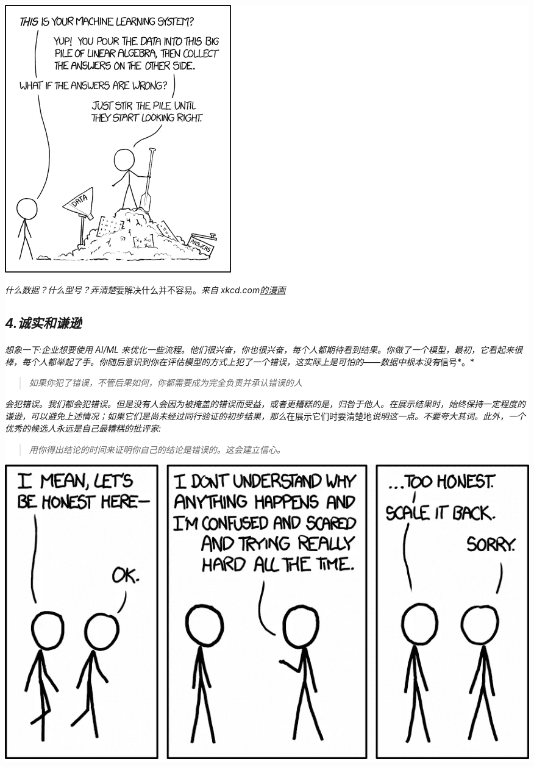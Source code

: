 *![](img/11f26e69226ce872d077531079e39a23.png)*

*什么数据？什么型号？弄清楚*要解决什么并不容易。*来自 xkcd.com[的漫画](https://xkcd.com/1838/)*

## *4.诚实和谦逊*

*想象一下:企业想要使用 AI/ML 来优化一些流程。他们很兴奋，你也很兴奋，每个人都期待看到结果。你做了一个模型，最初，它看起来很棒，每个人都举起了手。你随后意识到你在评估模型的方式上犯了一个错误，这实际上是可怕的——数据中根本没有*信号*。*

> *如果你犯了错误，不管后果如何，你都需要成为完全负责并承认错误的人*

*会犯错误。我们都会犯错误。但是没有人会因为被掩盖的错误而受益，或者更糟糕的是，归咎于他人。在展示结果时，始终保持一定程度的谦逊，可以避免上述情况；如果它们是尚未经过同行验证的初步结果，那么*在展示它们时要清楚地*说明这一点。不要夸大其词。此外，一个优秀的候选人永远是自己最糟糕的批评家:*

> *用你得出结论的时间来证明你自己的结论是错误的。这会建立信心。*

*![](img/864c21d44bac079be8d3d25104e813e1.png)*
